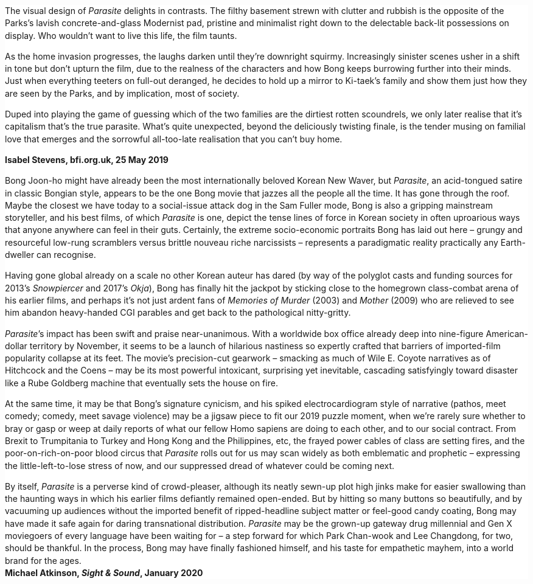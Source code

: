 The visual design of _Parasite_ delights in contrasts. The filthy basement strewn with clutter and rubbish is the opposite of the Parks’s lavish concrete-and-glass Modernist pad, pristine and minimalist right down to the delectable back-lit possessions on display. Who wouldn’t want to live this life, the film taunts.

As the home invasion progresses, the laughs darken until they’re downright squirmy. Increasingly sinister scenes usher in a shift in tone but don’t upturn the film, due to the realness of the characters and how Bong keeps burrowing further into their minds. Just when everything teeters on full-out deranged, he decides to hold up a mirror to Ki-taek’s family and show them just how they are seen by the Parks, and by implication, most of society.

Duped into playing the game of guessing which of the two families are the dirtiest rotten scoundrels, we only later realise that it’s capitalism that’s the true parasite. What’s quite unexpected, beyond the deliciously twisting finale, is the tender musing on familial love that emerges and the sorrowful all-too-late realisation that you can’t buy home.

**Isabel Stevens, bfi.org.uk, 25 May 2019**

Bong Joon-ho might have already been the most internationally beloved Korean New Waver, but _Parasite_, an acid-tongued satire in classic Bongian style, appears to be the one Bong movie that jazzes all the people all the time. It has gone through the roof. Maybe the closest we have today to a social-issue attack dog in the Sam Fuller mode, Bong is also a gripping mainstream storyteller, and his best films, of which _Parasite_ is one, depict the tense lines of force in Korean society in often uproarious ways that anyone anywhere can feel in their guts. Certainly, the extreme socio-economic portraits Bong has laid out here – grungy and resourceful low-rung scramblers versus brittle nouveau riche narcissists – represents a paradigmatic reality practically any Earth-dweller can recognise.

Having gone global already on a scale no other Korean auteur has dared (by way of the polyglot casts and funding sources for 2013’s _Snowpiercer_ and 2017’s _Okja_), Bong has finally hit the jackpot by sticking close to the homegrown class-combat arena of his earlier films, and perhaps it’s not just ardent fans of _Memories of Murder_ (2003) and _Mother_ (2009) who are relieved to see him abandon heavy-handed CGI parables and get back to the pathological nitty-gritty.

_Parasite_’s impact has been swift and praise near-unanimous. With a worldwide box office already deep into nine-figure American-dollar territory by November, it seems to be a launch of hilarious nastiness so expertly crafted that barriers of imported-film popularity collapse at its feet. The movie’s precision-cut gearwork – smacking as much of Wile E. Coyote narratives as of Hitchcock and the Coens – may be its most powerful intoxicant, surprising yet inevitable, cascading satisfyingly toward disaster like a Rube Goldberg machine that eventually sets the house on fire.

At the same time, it may be that Bong’s signature cynicism, and his spiked electrocardiogram style of narrative (pathos, meet comedy; comedy, meet savage violence) may be a jigsaw piece to fit our 2019 puzzle moment, when we’re rarely sure whether to bray or gasp or weep at daily reports of what our fellow Homo sapiens are doing to each other, and to our social contract. From Brexit to Trumpitania to Turkey and Hong Kong and the Philippines, etc, the frayed power cables of class are setting fires, and the poor-on-rich-on-poor blood circus that _Parasite_ rolls out for us may scan widely as both emblematic and prophetic – expressing the little-left-to-lose stress of now, and our suppressed dread of whatever could be coming next.

By itself, _Parasite_ is a perverse kind of crowd-pleaser, although its neatly sewn-up plot high jinks make for easier swallowing than the haunting ways in which his earlier films defiantly remained open-ended. But by hitting so many buttons so beautifully, and by vacuuming up audiences without the imported benefit of ripped-headline subject matter or feel-good candy coating, Bong may have made it safe again for daring transnational distribution. _Parasite_ may be the grown-up gateway drug millennial and Gen X moviegoers of every language have been waiting for – a step forward for which Park Chan-wook and Lee Changdong, for two, should be thankful. In the process, Bong may have finally fashioned himself, and his taste for empathetic mayhem, into a world brand for the ages.  
**Michael Atkinson, _Sight & Sound_, January 2020**  
